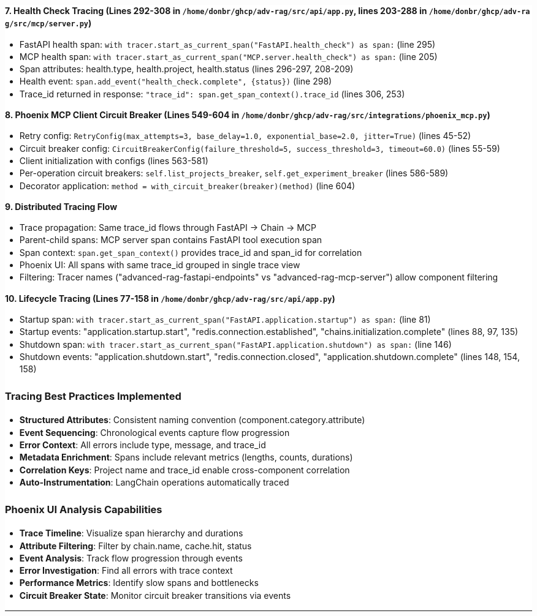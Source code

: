 **7. Health Check Tracing (Lines 292-308 in `/home/donbr/ghcp/adv-rag/src/api/app.py`, lines 203-288 in `/home/donbr/ghcp/adv-rag/src/mcp/server.py`)**
- FastAPI health span: `with tracer.start_as_current_span("FastAPI.health_check") as span:` (line 295)
- MCP health span: `with tracer.start_as_current_span("MCP.server.health_check") as span:` (line 205)
- Span attributes: health.type, health.project, health.status (lines 296-297, 208-209)
- Health event: `span.add_event("health_check.complete", {status})` (line 298)
- Trace_id returned in response: `"trace_id": span.get_span_context().trace_id` (lines 306, 253)

**8. Phoenix MCP Client Circuit Breaker (Lines 549-604 in `/home/donbr/ghcp/adv-rag/src/integrations/phoenix_mcp.py`)**
- Retry config: `RetryConfig(max_attempts=3, base_delay=1.0, exponential_base=2.0, jitter=True)` (lines 45-52)
- Circuit breaker config: `CircuitBreakerConfig(failure_threshold=5, success_threshold=3, timeout=60.0)` (lines 55-59)
- Client initialization with configs (lines 563-581)
- Per-operation circuit breakers: `self.list_projects_breaker`, `self.get_experiment_breaker` (lines 586-589)
- Decorator application: `method = with_circuit_breaker(breaker)(method)` (line 604)

**9. Distributed Tracing Flow**
- Trace propagation: Same trace_id flows through FastAPI → Chain → MCP
- Parent-child spans: MCP server span contains FastAPI tool execution span
- Span context: `span.get_span_context()` provides trace_id and span_id for correlation
- Phoenix UI: All spans with same trace_id grouped in single trace view
- Filtering: Tracer names ("advanced-rag-fastapi-endpoints" vs "advanced-rag-mcp-server") allow component filtering

**10. Lifecycle Tracing (Lines 77-158 in `/home/donbr/ghcp/adv-rag/src/api/app.py`)**
- Startup span: `with tracer.start_as_current_span("FastAPI.application.startup") as span:` (line 81)
- Startup events: "application.startup.start", "redis.connection.established", "chains.initialization.complete" (lines 88, 97, 135)
- Shutdown span: `with tracer.start_as_current_span("FastAPI.application.shutdown") as span:` (line 146)
- Shutdown events: "application.shutdown.start", "redis.connection.closed", "application.shutdown.complete" (lines 148, 154, 158)

### Tracing Best Practices Implemented
- **Structured Attributes**: Consistent naming convention (component.category.attribute)
- **Event Sequencing**: Chronological events capture flow progression
- **Error Context**: All errors include type, message, and trace_id
- **Metadata Enrichment**: Spans include relevant metrics (lengths, counts, durations)
- **Correlation Keys**: Project name and trace_id enable cross-component correlation
- **Auto-Instrumentation**: LangChain operations automatically traced

### Phoenix UI Analysis Capabilities
- **Trace Timeline**: Visualize span hierarchy and durations
- **Attribute Filtering**: Filter by chain.name, cache.hit, status
- **Event Analysis**: Track flow progression through events
- **Error Investigation**: Find all errors with trace context
- **Performance Metrics**: Identify slow spans and bottlenecks
- **Circuit Breaker State**: Monitor circuit breaker transitions via events

---